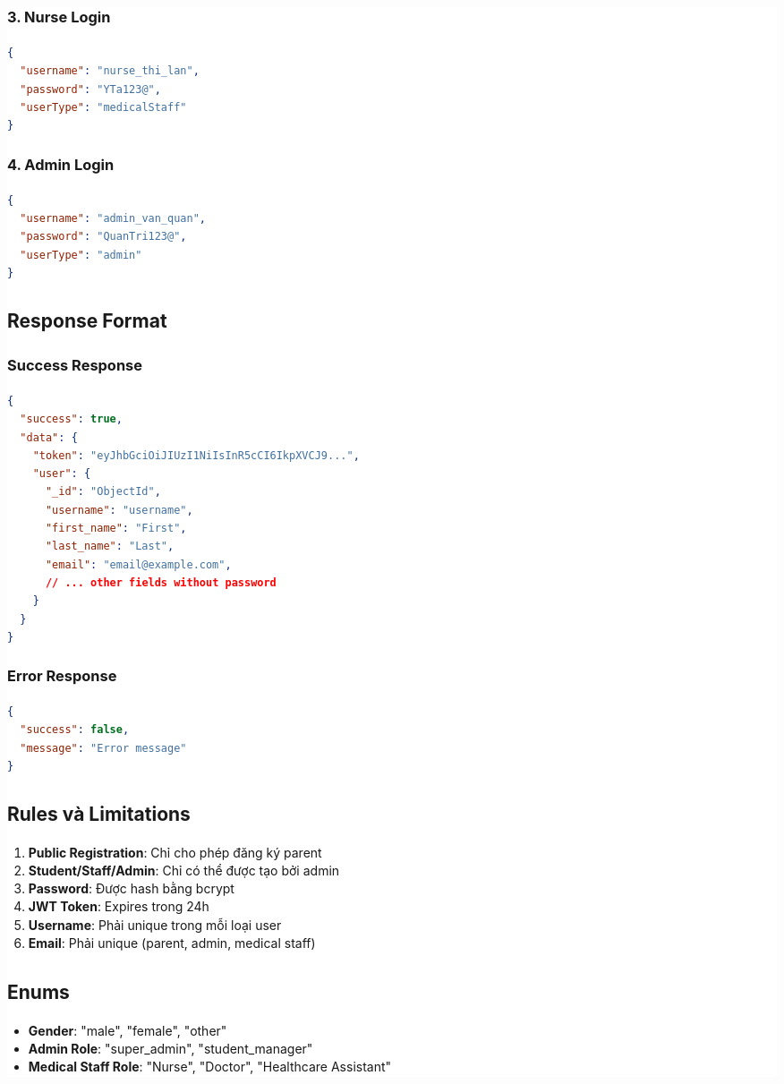### 3. Nurse Login
```json
{
  "username": "nurse_thi_lan",
  "password": "YTa123@",
  "userType": "medicalStaff"
}
```

### 4. Admin Login
```json
{
  "username": "admin_van_quan",
  "password": "QuanTri123@",
  "userType": "admin"
}
```

## Response Format

### Success Response
```json
{
  "success": true,
  "data": {
    "token": "eyJhbGciOiJIUzI1NiIsInR5cCI6IkpXVCJ9...",
    "user": {
      "_id": "ObjectId",
      "username": "username",
      "first_name": "First",
      "last_name": "Last",
      "email": "email@example.com",
      // ... other fields without password
    }
  }
}
```

### Error Response
```json
{
  "success": false,
  "message": "Error message"
}
```

## Rules và Limitations

1. **Public Registration**: Chỉ cho phép đăng ký parent
2. **Student/Staff/Admin**: Chỉ có thể được tạo bởi admin
3. **Password**: Được hash bằng bcrypt
4. **JWT Token**: Expires trong 24h
5. **Username**: Phải unique trong mỗi loại user
6. **Email**: Phải unique (parent, admin, medical staff)

## Enums

- **Gender**: "male", "female", "other"
- **Admin Role**: "super_admin", "student_manager"
- **Medical Staff Role**: "Nurse", "Doctor", "Healthcare Assistant"
